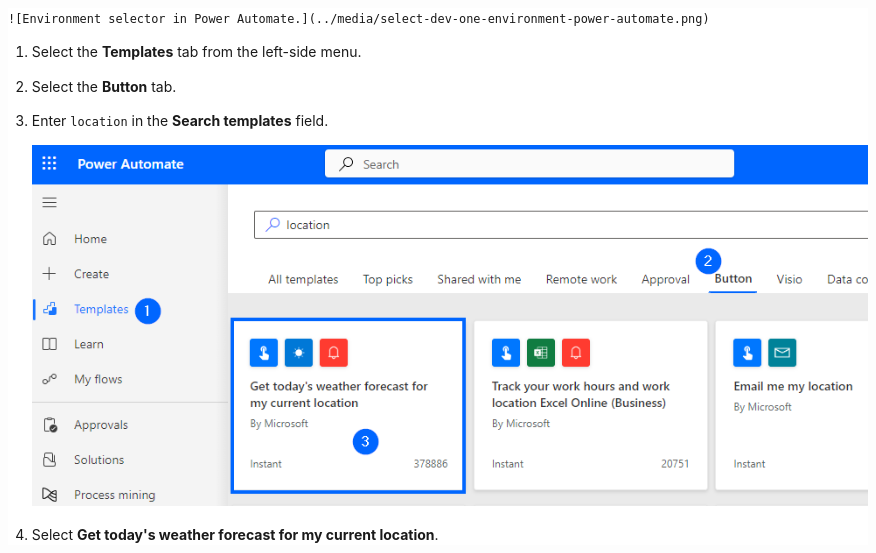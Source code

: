     ![Environment selector in Power Automate.](../media/select-dev-one-environment-power-automate.png)

1. Select the **Templates** tab from the left-side menu.

1. Select the **Button** tab.

1. Enter `location` in the **Search templates** field.

    ![Screenshot of flow templates.](../media/flow-templates.png)

1. Select **Get today's weather forecast for my current location**.
